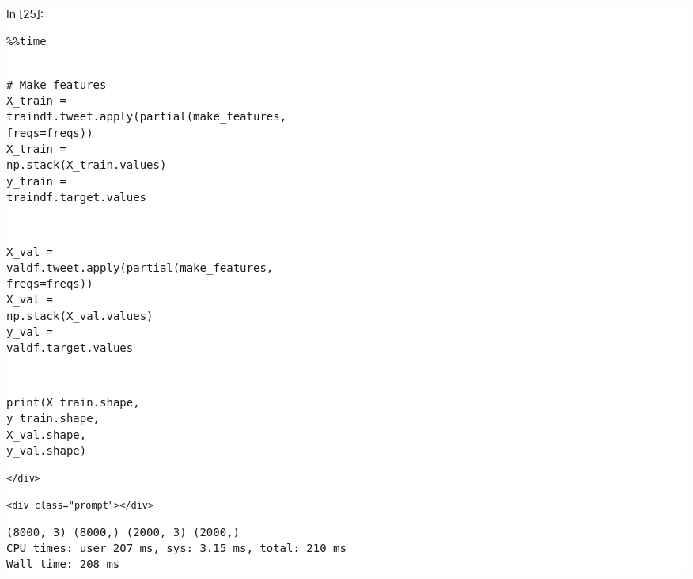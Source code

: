 </div>
<div class="cell border-box-sizing code_cell rendered">
<div class="input">
<div class="prompt input_prompt">In&nbsp;[25]:</div>
<div class="inner_cell">
    <div class="input_area">
<div class=" highlight hl-ipython3"><pre><span></span><span class="o">%%time</span>

<span class="c1"># Make features</span>
<span class="n">X_train</span> <span class="o">=</span> <span class="n">traindf</span><span class="o">.</span><span class="n">tweet</span><span class="o">.</span><span class="n">apply</span><span class="p">(</span><span class="n">partial</span><span class="p">(</span><span class="n">make_features</span><span class="p">,</span> <span class="n">freqs</span><span class="o">=</span><span class="n">freqs</span><span class="p">))</span>
<span class="n">X_train</span> <span class="o">=</span> <span class="n">np</span><span class="o">.</span><span class="n">stack</span><span class="p">(</span><span class="n">X_train</span><span class="o">.</span><span class="n">values</span><span class="p">)</span>
<span class="n">y_train</span> <span class="o">=</span> <span class="n">traindf</span><span class="o">.</span><span class="n">target</span><span class="o">.</span><span class="n">values</span>

<span class="n">X_val</span> <span class="o">=</span> <span class="n">valdf</span><span class="o">.</span><span class="n">tweet</span><span class="o">.</span><span class="n">apply</span><span class="p">(</span><span class="n">partial</span><span class="p">(</span><span class="n">make_features</span><span class="p">,</span> <span class="n">freqs</span><span class="o">=</span><span class="n">freqs</span><span class="p">))</span>
<span class="n">X_val</span> <span class="o">=</span> <span class="n">np</span><span class="o">.</span><span class="n">stack</span><span class="p">(</span><span class="n">X_val</span><span class="o">.</span><span class="n">values</span><span class="p">)</span>
<span class="n">y_val</span> <span class="o">=</span> <span class="n">valdf</span><span class="o">.</span><span class="n">target</span><span class="o">.</span><span class="n">values</span>

<span class="nb">print</span><span class="p">(</span><span class="n">X_train</span><span class="o">.</span><span class="n">shape</span><span class="p">,</span> <span class="n">y_train</span><span class="o">.</span><span class="n">shape</span><span class="p">,</span> <span class="n">X_val</span><span class="o">.</span><span class="n">shape</span><span class="p">,</span> <span class="n">y_val</span><span class="o">.</span><span class="n">shape</span><span class="p">)</span>
</pre></div>

    </div>
</div>
</div>

<div class="output_wrapper">
<div class="output">


<div class="output_area">

    <div class="prompt"></div>


<div class="output_subarea output_stream output_stdout output_text">
<pre>(8000, 3) (8000,) (2000, 3) (2000,)
CPU times: user 207 ms, sys: 3.15 ms, total: 210 ms
Wall time: 208 ms
</pre>
</div>
</div>
